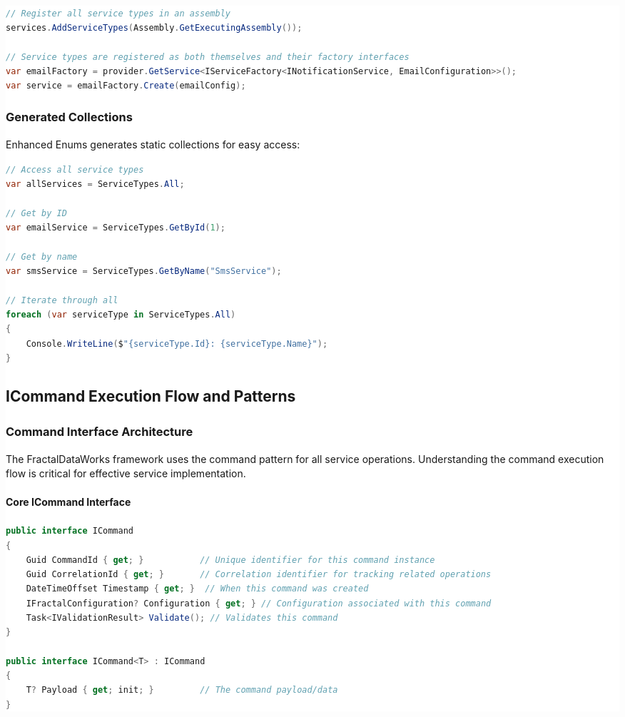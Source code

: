 ```csharp
// Register all service types in an assembly
services.AddServiceTypes(Assembly.GetExecutingAssembly());

// Service types are registered as both themselves and their factory interfaces
var emailFactory = provider.GetService<IServiceFactory<INotificationService, EmailConfiguration>>();
var service = emailFactory.Create(emailConfig);
```

### Generated Collections

Enhanced Enums generates static collections for easy access:

```csharp
// Access all service types
var allServices = ServiceTypes.All;

// Get by ID
var emailService = ServiceTypes.GetById(1);

// Get by name
var smsService = ServiceTypes.GetByName("SmsService");

// Iterate through all
foreach (var serviceType in ServiceTypes.All)
{
    Console.WriteLine($"{serviceType.Id}: {serviceType.Name}");
}
```

## ICommand Execution Flow and Patterns

### Command Interface Architecture

The FractalDataWorks framework uses the command pattern for all service operations. Understanding the command execution flow is critical for effective service implementation.

#### Core ICommand Interface

```csharp
public interface ICommand
{
    Guid CommandId { get; }           // Unique identifier for this command instance
    Guid CorrelationId { get; }       // Correlation identifier for tracking related operations
    DateTimeOffset Timestamp { get; }  // When this command was created
    IFractalConfiguration? Configuration { get; } // Configuration associated with this command
    Task<IValidationResult> Validate(); // Validates this command
}

public interface ICommand<T> : ICommand
{
    T? Payload { get; init; }         // The command payload/data
}
```
